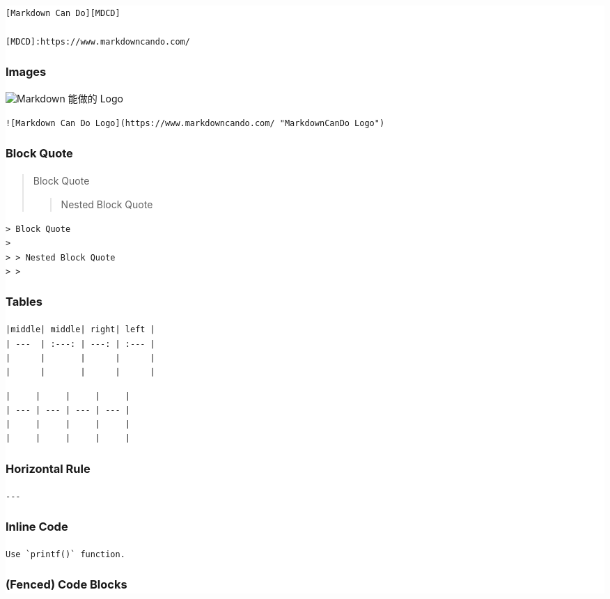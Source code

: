 ```
[Markdown Can Do][MDCD]

[MDCD]:https://www.markdowncando.com/
```

### Images

![Markdown 能做的 Logo](https://www.markdowncando.com/logo-mini.png "MarkdownCanDo Logo")

```
![Markdown Can Do Logo](https://www.markdowncando.com/ "MarkdownCanDo Logo")
```

### Block Quote

> Block Quote
>
> > Nested Block Quote
> >

```
> Block Quote
> 
> > Nested Block Quote
> > 
```

### Tables

```
|middle| middle| right| left |
| ---  | :---: | ---: | :--- |
|      |       |      |      |
|      |       |      |      |
```

```
|     |     |     |     |
| --- | --- | --- | --- |
|     |     |     |     |
|     |     |     |     |
```

### Horizontal Rule
```
---
```

### Inline Code
```
Use `printf()` function.
```

### (Fenced) Code Blocks


[^1]: This line will appear at the end of the article
[^1]: This line will appear at the end of the article